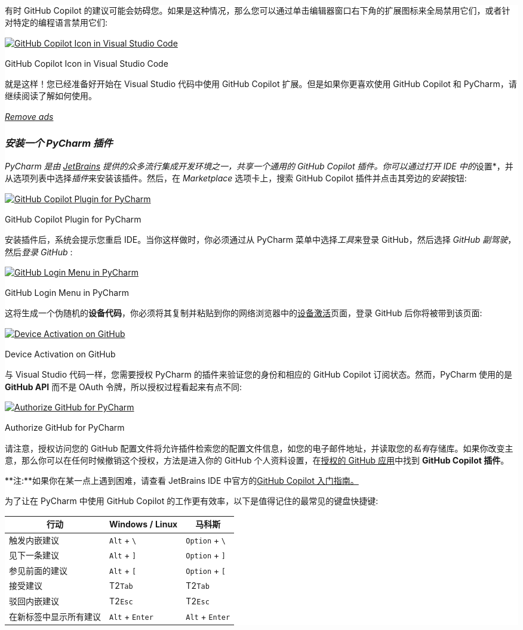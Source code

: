 有时 GitHub Copilot 的建议可能会妨碍您。如果是这种情况，那么您可以通过单击编辑器窗口右下角的扩展图标来全局禁用它们，或者针对特定的编程语言禁用它们:

[![GitHub Copilot Icon in Visual Studio Code](../Images/560e0675a6143a3af9ce055d1c8f361b.png)](https://files.realpython.com/media/vscode-copilot-icon.eebd6dbe7408.png)

<figcaption class="figure-caption text-center">GitHub Copilot Icon in Visual Studio Code</figcaption>

就是这样！您已经准备好开始在 Visual Studio 代码中使用 GitHub Copilot 扩展。但是如果你更喜欢使用 GitHub Copilot 和 PyCharm，请继续阅读了解如何使用。

[*Remove ads*](/account/join/)

### *安装一个 PyCharm 插件*

 *PyCharm 是由 [JetBrains](https://www.jetbrains.com/) 提供的众多流行集成开发环境之一，共享一个通用的 GitHub Copilot 插件。你可以通过打开 IDE 中的*设置*，并从选项列表中选择*插件*来安装该插件。然后，在 *Marketplace* 选项卡上，搜索 GitHub Copilot 插件并点击其旁边的*安装*按钮:

[![GitHub Copilot Plugin for PyCharm](../Images/f9e19684bd8c4aee9dcc93a9e19bc21c.png)](https://files.realpython.com/media/screenshot-pycharm-install-plugin.5a9481511399.png)

<figcaption class="figure-caption text-center">GitHub Copilot Plugin for PyCharm</figcaption>

安装插件后，系统会提示您重启 IDE。当你这样做时，你必须通过从 PyCharm 菜单中选择*工具*来登录 GitHub，然后选择 *GitHub 副驾驶*，然后*登录 GitHub* :

[![GitHub Login Menu in PyCharm](../Images/047250197387e95b7b6ac09ca1f27b49.png)](https://files.realpython.com/media/screenshot-pycharm-login-copilot.2e38ef21eca9.png)

<figcaption class="figure-caption text-center">GitHub Login Menu in PyCharm</figcaption>

这将生成一个伪随机的**设备代码**，你必须将其复制并粘贴到你的网络浏览器中的[设备激活](https://github.com/login/device)页面，登录 GitHub 后你将被带到该页面:

[![Device Activation on GitHub](../Images/6a60b943352d3306314955f97698fc8f.png)](https://files.realpython.com/media/scrrenshot-github-device-activation.862da44141ca.png)

<figcaption class="figure-caption text-center">Device Activation on GitHub</figcaption>

与 Visual Studio 代码一样，您需要授权 PyCharm 的插件来验证您的身份和相应的 GitHub Copilot 订阅状态。然而，PyCharm 使用的是 **GitHub API** 而不是 OAuth 令牌，所以授权过程看起来有点不同:

[![Authorize GitHub for PyCharm](../Images/0b3da99b34dd3a4b4c6aa2290de6f60b.png)](https://files.realpython.com/media/screenshot_pycharm_auth.32ababed68d8.png)

<figcaption class="figure-caption text-center">Authorize GitHub for PyCharm</figcaption>

请注意，授权访问您的 GitHub 配置文件将允许插件检索您的配置文件信息，如您的电子邮件地址，并读取您的*私有*存储库。如果你改变主意，那么你可以在任何时候撤销这个授权，方法是进入你的 GitHub 个人资料设置，在[授权的 GitHub 应用](https://github.com/settings/apps/authorizations)中找到 **GitHub Copilot 插件**。

**注:**如果你在某一点上遇到困难，请查看 JetBrains IDE 中官方的[GitHub Copilot 入门指南。](https://docs.github.com/en/copilot/getting-started-with-github-copilot/getting-started-with-github-copilot-in-a-jetbrains-ide)

为了让在 PyCharm 中使用 GitHub Copilot 的工作更有效率，以下是值得记住的最常见的键盘快捷键:

| 行动 | Windows / Linux | 马科斯 |
| --- | --- | --- |
| 触发内嵌建议 | `Alt` + `\` | `Option` + `\` |
| 见下一条建议 | `Alt` + `]` | `Option` + `]` |
| 参见前面的建议 | `Alt` + `[` | `Option` + `[` |
| 接受建议 | T2`Tab` | T2`Tab` |
| 驳回内嵌建议 | T2`Esc` | T2`Esc` |
| 在新标签中显示所有建议 | `Alt` + `Enter` | `Alt` + `Enter` |
